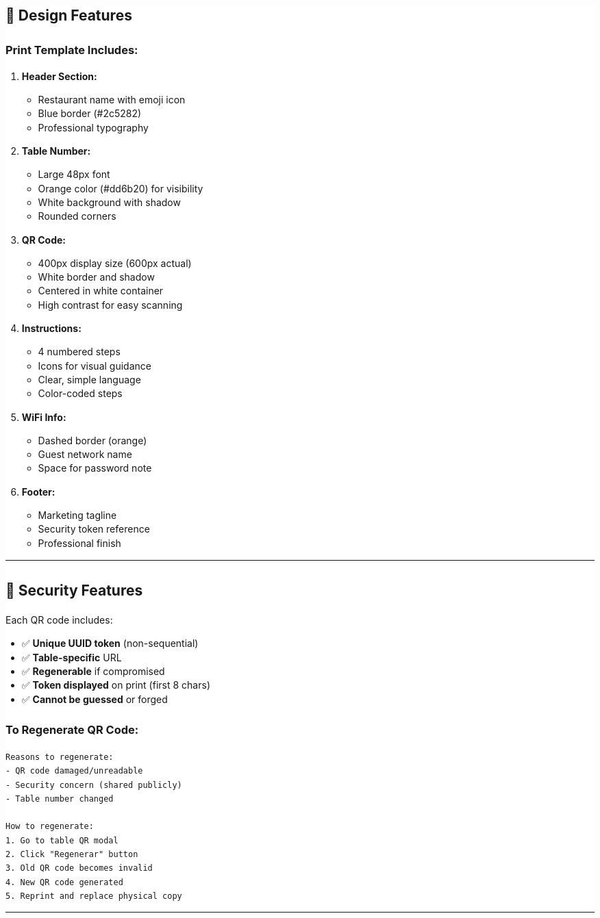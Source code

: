 
## 🎨 Design Features

### Print Template Includes:

1. **Header Section:**
   - Restaurant name with emoji icon
   - Blue border (#2c5282)
   - Professional typography

2. **Table Number:**
   - Large 48px font
   - Orange color (#dd6b20) for visibility
   - White background with shadow
   - Rounded corners

3. **QR Code:**
   - 400px display size (600px actual)
   - White border and shadow
   - Centered in white container
   - High contrast for easy scanning

4. **Instructions:**
   - 4 numbered steps
   - Icons for visual guidance
   - Clear, simple language
   - Color-coded steps

5. **WiFi Info:**
   - Dashed border (orange)
   - Guest network name
   - Space for password note

6. **Footer:**
   - Marketing tagline
   - Security token reference
   - Professional finish

---

## 🔐 Security Features

Each QR code includes:
- ✅ **Unique UUID token** (non-sequential)
- ✅ **Table-specific** URL
- ✅ **Regenerable** if compromised
- ✅ **Token displayed** on print (first 8 chars)
- ✅ **Cannot be guessed** or forged

### To Regenerate QR Code:
```
Reasons to regenerate:
- QR code damaged/unreadable
- Security concern (shared publicly)
- Table number changed

How to regenerate:
1. Go to table QR modal
2. Click "Regenerar" button
3. Old QR code becomes invalid
4. New QR code generated
5. Reprint and replace physical copy
```

---
